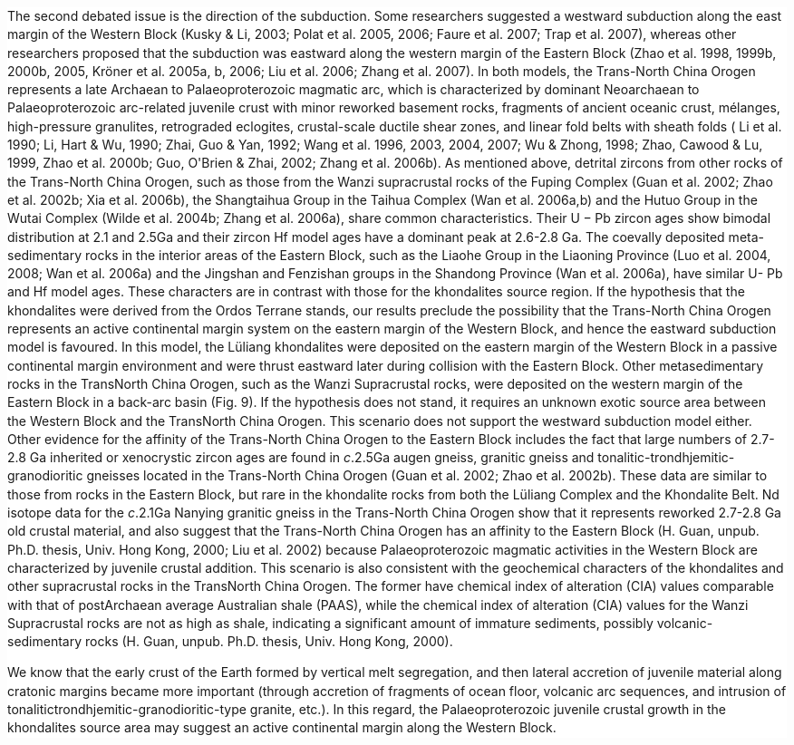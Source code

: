 The second debated issue is the direction of the subduction. Some researchers suggested a westward subduction along the east margin of the Western Block (Kusky \& Li, 2003; Polat et al. 2005, 2006; Faure et al. 2007; Trap et al. 2007), whereas other researchers proposed that the subduction was eastward along the western margin of the Eastern Block (Zhao et al. 1998, 1999b, 2000b, 2005, Kröner et al. 2005a, b, 2006; Liu et al. 2006; Zhang et al. 2007). In both models, the Trans-North China Orogen represents a late Archaean to Palaeoproterozoic magmatic arc, which is characterized by dominant Neoarchaean to Palaeoproterozoic arc-related juvenile crust with minor reworked basement rocks, fragments of ancient oceanic crust, mélanges, high-pressure granulites, retrograded eclogites, crustal-scale ductile shear zones, and linear fold belts with sheath folds ( $\mathrm{Li}$ et al. 1990; Li, Hart \& Wu, 1990; Zhai, Guo \& Yan, 1992; Wang et al. 1996, 2003, 2004, 2007; Wu \& Zhong, 1998; Zhao, Cawood \& Lu, 1999, Zhao et al. 2000b; Guo, O'Brien \& Zhai, 2002; Zhang et al. 2006b). As mentioned above, detrital zircons from other rocks of the Trans-North China Orogen, such as those from the Wanzi supracrustal rocks of the Fuping Complex (Guan et al. 2002; Zhao et al. 2002b; Xia et al. 2006b), the Shangtaihua Group in the Taihua Complex (Wan et al. 2006a,b) and the Hutuo Group in the Wutai Complex (Wilde et al. 2004b; Zhang et al. 2006a), share common characteristics. Their $\mathrm{U}-\mathrm{Pb}$ zircon ages show bimodal distribution at 2.1 and $2.5 \mathrm{Ga}$ and their zircon Hf model ages have a dominant peak at 2.6-2.8 Ga. The coevally deposited meta-sedimentary rocks in the interior areas of the Eastern Block, such as the Liaohe Group in the Liaoning Province (Luo et al. 2004, 2008; Wan et al. 2006a) and the Jingshan and Fenzishan groups in the Shandong Province (Wan et al. 2006a), have similar U- $\mathrm{Pb}$ and $\mathrm{Hf}$ model ages. These characters are in contrast with those for the khondalites source region. If the hypothesis that the khondalites were derived from the Ordos Terrane stands, our results preclude the possibility that the Trans-North China Orogen represents an active continental margin system on the eastern margin of the Western Block, and hence the eastward subduction model is favoured. In this model, the Lüliang khondalites were deposited on the eastern margin of the Western Block in a passive continental margin environment and were thrust eastward later during collision with the Eastern Block. Other metasedimentary rocks in the TransNorth China Orogen, such as the Wanzi Supracrustal rocks, were deposited on the western margin of the Eastern Block in a back-arc basin (Fig. 9). If the hypothesis does not stand, it requires an unknown exotic source area between the Western Block and the TransNorth China Orogen. This scenario does not support the westward subduction model either. Other evidence for the affinity of the Trans-North China Orogen to the Eastern Block includes the fact that large numbers of 2.7-2.8 Ga inherited or xenocrystic zircon ages are found in $c .2 .5 \mathrm{Ga}$ augen gneiss, granitic gneiss and tonalitic-trondhjemitic-granodioritic gneisses located in the Trans-North China Orogen (Guan et al. 2002; Zhao et al. 2002b). These data are similar to those from rocks in the Eastern Block, but rare in the khondalite rocks from both the Lüliang Complex and the Khondalite Belt. Nd isotope data for the $c .2 .1 \mathrm{Ga}$ Nanying granitic gneiss in the Trans-North China Orogen show that it represents reworked 2.7-2.8 Ga old crustal material, and also suggest that the Trans-North China Orogen has an affinity to the Eastern Block (H. Guan, unpub. Ph.D. thesis, Univ. Hong Kong, 2000; Liu et al. 2002) because Palaeoproterozoic magmatic activities in the Western Block are characterized by juvenile crustal addition. This scenario is also consistent with the geochemical characters of the khondalites and other supracrustal rocks in the TransNorth China Orogen. The former have chemical index of alteration (CIA) values comparable with that of postArchaean average Australian shale (PAAS), while the chemical index of alteration (CIA) values for the Wanzi Supracrustal rocks are not as high as shale, indicating a significant amount of immature sediments, possibly volcanic-sedimentary rocks (H. Guan, unpub. Ph.D. thesis, Univ. Hong Kong, 2000).

We know that the early crust of the Earth formed by vertical melt segregation, and then lateral accretion of juvenile material along cratonic margins became more important (through accretion of fragments of ocean floor, volcanic arc sequences, and intrusion of tonalitictrondhjemitic-granodioritic-type granite, etc.). In this regard, the Palaeoproterozoic juvenile crustal growth in the khondalites source area may suggest an active continental margin along the Western Block.
